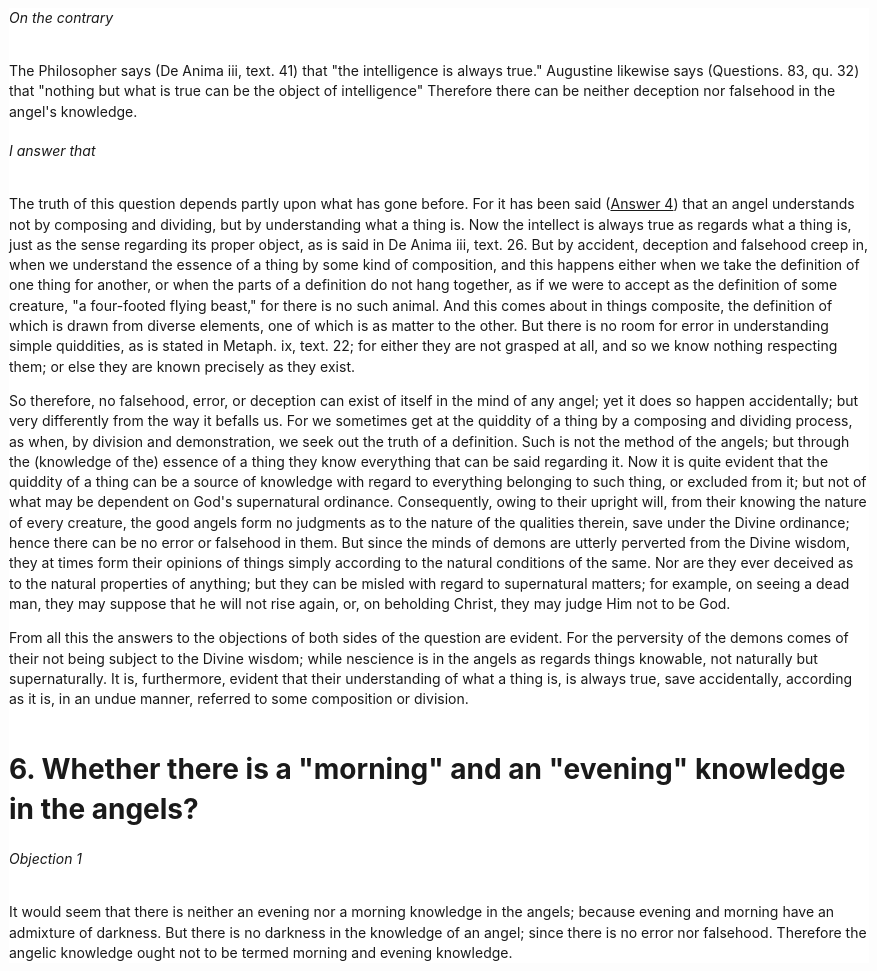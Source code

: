 ###### On the contrary
The Philosopher says (De Anima iii, text. 41) that "the intelligence is always true." Augustine likewise says (Questions. 83, qu. 32) that "nothing but what is true can be the object of intelligence" Therefore there can be neither deception nor falsehood in the angel's knowledge.  

###### I answer that
The truth of this question depends partly upon what has gone before. For it has been said ([Answer 4](#4.%20Whether%20the%20angels%20understand%20by%20composing%20and%20dividing?%20)) that an angel understands not by composing and dividing, but by understanding what a thing is. Now the intellect is always true as regards what a thing is, just as the sense regarding its proper object, as is said in De Anima iii, text. 26. But by accident, deception and falsehood creep in, when we understand the essence of a thing by some kind of composition, and this happens either when we take the definition of one thing for another, or when the parts of a definition do not hang together, as if we were to accept as the definition of some creature, "a four-footed flying beast," for there is no such animal. And this comes about in things composite, the definition of which is drawn from diverse elements, one of which is as matter to the other. But there is no room for error in understanding simple quiddities, as is stated in Metaph. ix, text. 22; for either they are not grasped at all, and so we know nothing respecting them; or else they are known precisely as they exist.  

So therefore, no falsehood, error, or deception can exist of itself in the mind of any angel; yet it does so happen accidentally; but very differently from the way it befalls us. For we sometimes get at the quiddity of a thing by a composing and dividing process, as when, by division and demonstration, we seek out the truth of a definition. Such is not the method of the angels; but through the (knowledge of the) essence of a thing they know everything that can be said regarding it. Now it is quite evident that the quiddity of a thing can be a source of knowledge with regard to everything belonging to such thing, or excluded from it; but not of what may be dependent on God's supernatural ordinance. Consequently, owing to their upright will, from their knowing the nature of every creature, the good angels form no judgments as to the nature of the qualities therein, save under the Divine ordinance; hence there can be no error or falsehood in them. But since the minds of demons are utterly perverted from the Divine wisdom, they at times form their opinions of things simply according to the natural conditions of the same. Nor are they ever deceived as to the natural properties of anything; but they can be misled with regard to supernatural matters; for example, on seeing a dead man, they may suppose that he will not rise again, or, on beholding Christ, they may judge Him not to be God.  

From all this the answers to the objections of both sides of the question are evident. For the perversity of the demons comes of their not being subject to the Divine wisdom; while nescience is in the angels as regards things knowable, not naturally but supernaturally. It is, furthermore, evident that their understanding of what a thing is, is always true, save accidentally, according as it is, in an undue manner, referred to some composition or division.  




# 6. Whether there is a "morning" and an "evening" knowledge in the angels? 

###### Objection 1
It would seem that there is neither an evening nor a morning knowledge in the angels; because evening and morning have an admixture of darkness. But there is no darkness in the knowledge of an angel; since there is no error nor falsehood. Therefore the angelic knowledge ought not to be termed morning and evening knowledge.  
